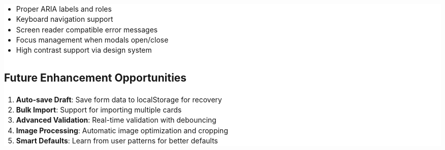 - Proper ARIA labels and roles
- Keyboard navigation support
- Screen reader compatible error messages
- Focus management when modals open/close
- High contrast support via design system

## Future Enhancement Opportunities

1. **Auto-save Draft**: Save form data to localStorage for recovery
2. **Bulk Import**: Support for importing multiple cards
3. **Advanced Validation**: Real-time validation with debouncing
4. **Image Processing**: Automatic image optimization and cropping
5. **Smart Defaults**: Learn from user patterns for better defaults
